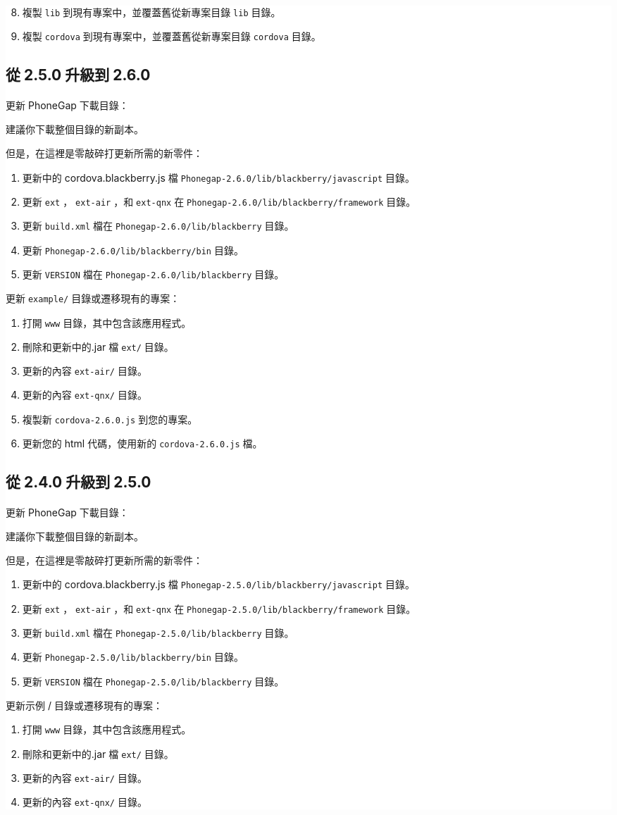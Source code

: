 8.  複製 `lib` 到現有專案中，並覆蓋舊從新專案目錄 `lib` 目錄。

9.  複製 `cordova` 到現有專案中，並覆蓋舊從新專案目錄 `cordova` 目錄。

## 從 2.5.0 升級到 2.6.0

更新 PhoneGap 下載目錄：

建議你下載整個目錄的新副本。

但是，在這裡是零敲碎打更新所需的新零件：

1.  更新中的 cordova.blackberry.js 檔 `Phonegap-2.6.0/lib/blackberry/javascript` 目錄。

2.  更新 `ext` ， `ext-air` ，和 `ext-qnx` 在 `Phonegap-2.6.0/lib/blackberry/framework` 目錄。

3.  更新 `build.xml` 檔在 `Phonegap-2.6.0/lib/blackberry` 目錄。

4.  更新 `Phonegap-2.6.0/lib/blackberry/bin` 目錄。

5.  更新 `VERSION` 檔在 `Phonegap-2.6.0/lib/blackberry` 目錄。

更新 `example/` 目錄或遷移現有的專案：

1.  打開 `www` 目錄，其中包含該應用程式。

2.  刪除和更新中的.jar 檔 `ext/` 目錄。

3.  更新的內容 `ext-air/` 目錄。

4.  更新的內容 `ext-qnx/` 目錄。

5.  複製新 `cordova-2.6.0.js` 到您的專案。

6.  更新您的 html 代碼，使用新的 `cordova-2.6.0.js` 檔。

## 從 2.4.0 升級到 2.5.0

更新 PhoneGap 下載目錄：

建議你下載整個目錄的新副本。

但是，在這裡是零敲碎打更新所需的新零件：

1.  更新中的 cordova.blackberry.js 檔 `Phonegap-2.5.0/lib/blackberry/javascript` 目錄。

2.  更新 `ext` ， `ext-air` ，和 `ext-qnx` 在 `Phonegap-2.5.0/lib/blackberry/framework` 目錄。

3.  更新 `build.xml` 檔在 `Phonegap-2.5.0/lib/blackberry` 目錄。

4.  更新 `Phonegap-2.5.0/lib/blackberry/bin` 目錄。

5.  更新 `VERSION` 檔在 `Phonegap-2.5.0/lib/blackberry` 目錄。

更新示例 / 目錄或遷移現有的專案：

1.  打開 `www` 目錄，其中包含該應用程式。

2.  刪除和更新中的.jar 檔 `ext/` 目錄。

3.  更新的內容 `ext-air/` 目錄。

4.  更新的內容 `ext-qnx/` 目錄。
